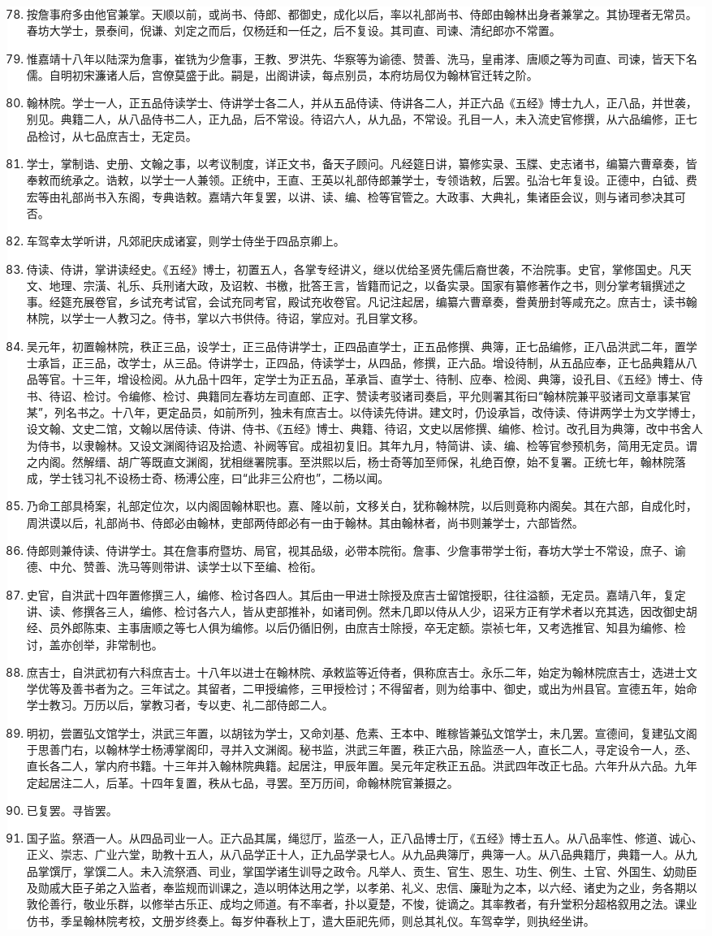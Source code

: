 78. <span id="志第四十九_职官二-78"></span>
按詹事府多由他官兼掌。天顺以前，或尚书、侍郎、都御史，成化以后，率以礼部尚书、侍郎由翰林出身者兼掌之。其协理者无常员。春坊大学士，景泰间，倪谦、刘定之而后，仅杨廷和一任之，后不复设。其司直、司谏、清纪郎亦不常置。

79. <span id="志第四十九_职官二-79"></span>
惟嘉靖十八年以陆深为詹事，崔铣为少詹事，王教、罗洪先、华察等为谕德、赞善、洗马，皇甫涍、唐顺之等为司直、司谏，皆天下名儒。自明初宋濂诸人后，宫僚莫盛于此。嗣是，出阁讲读，每点别员，本府坊局仅为翰林官迁转之阶。

80. <span id="志第四十九_职官二-80"></span>
翰林院。学士一人，正五品侍读学士、侍讲学士各二人，并从五品侍读、侍讲各二人，并正六品《五经》博士九人，正八品，并世袭，别见。典籍二人，从八品侍书二人，正九品，后不常设。待诏六人，从九品，不常设。孔目一人，未入流史官修撰，从六品编修，正七品检讨，从七品庶吉士，无定员。

81. <span id="志第四十九_职官二-81"></span>
学士，掌制诰、史册、文翰之事，以考议制度，详正文书，备天子顾问。凡经筵日讲，纂修实录、玉牒、史志诸书，编纂六曹章奏，皆奉敕而统承之。诰敕，以学士一人兼领。正统中，王直、王英以礼部侍郎兼学士，专领诰敕，后罢。弘治七年复设。正德中，白钺、费宏等由礼部尚书入东阁，专典诰敕。嘉靖六年复罢，以讲、读、编、检等官管之。大政事、大典礼，集诸臣会议，则与诸司参决其可否。

82. <span id="志第四十九_职官二-82"></span>
车驾幸太学听讲，凡郊祀庆成诸宴，则学士侍坐于四品京卿上。

83. <span id="志第四十九_职官二-83"></span>
侍读、侍讲，掌讲读经史。《五经》博士，初置五人，各掌专经讲义，继以优给圣贤先儒后裔世袭，不治院事。史官，掌修国史。凡天文、地理、宗潢、礼乐、兵刑诸大政，及诏敕、书檄，批答王言，皆籍而记之，以备实录。国家有纂修著作之书，则分掌考辑撰述之事。经筵充展卷官，乡试充考试官，会试充同考官，殿试充收卷官。凡记注起居，编纂六曹章奏，誊黄册封等咸充之。庶吉士，读书翰林院，以学士一人教习之。侍书，掌以六书供侍。待诏，掌应对。孔目掌文移。

84. <span id="志第四十九_职官二-84"></span>
吴元年，初置翰林院，秩正三品，设学士，正三品侍讲学士，正四品直学士，正五品修撰、典簿，正七品编修，正八品洪武二年，置学士承旨，正三品，改学士，从三品。侍讲学士，正四品，侍读学士，从四品，修撰，正六品。增设待制，从五品应奉，正七品典籍从八品等官。十三年，增设检阅。从九品十四年，定学士为正五品，革承旨、直学士、待制、应奉、检阅、典簿，设孔目、《五经》博士、侍书、待诏、检讨。令编修、检讨、典籍同左春坊左司直郎、正字、赞读考驳诸司奏启，平允则署其衔曰“翰林院兼平驳诸司文章事某官某”，列名书之。十八年，更定品员，如前所列，独未有庶吉士。以侍读先侍讲。建文时，仍设承旨，改侍读、侍讲两学士为文学博士，设文翰、文史二馆，文翰以居侍读、侍讲、侍书、《五经》博士、典籍、待诏，文史以居修撰、编修、检讨。改孔目为典簿，改中书舍人为侍书，以隶翰林。又设文渊阁待诏及拾遗、补阙等官。成祖初复旧。其年九月，特简讲、读、编、检等官参预机务，简用无定员。谓之内阁。然解缙、胡广等既直文渊阁，犹相继署院事。至洪熙以后，杨士奇等加至师保，礼绝百僚，始不复署。正统七年，翰林院落成，学士钱习礼不设杨士奇、杨溥公座，曰“此非三公府也”，二杨以闻。

85. <span id="志第四十九_职官二-85"></span>
乃命工部具椅案，礼部定位次，以内阁固翰林职也。嘉、隆以前，文移关白，犹称翰林院，以后则竟称内阁矣。其在六部，自成化时，周洪谟以后，礼部尚书、侍郎必由翰林，吏部两侍郎必有一由于翰林。其由翰林者，尚书则兼学士，六部皆然。

86. <span id="志第四十九_职官二-86"></span>
侍郎则兼侍读、侍讲学士。其在詹事府暨坊、局官，视其品级，必带本院衔。詹事、少詹事带学士衔，春坊大学士不常设，庶子、谕德、中允、赞善、洗马等则带讲、读学士以下至编、检衔。

87. <span id="志第四十九_职官二-87"></span>
史官，自洪武十四年置修撰三人，编修、检讨各四人。其后由一甲进士除授及庶吉士留馆授职，往往溢额，无定员。嘉靖八年，复定讲、读、修撰各三人，编修、检讨各六人，皆从吏部推补，如诸司例。然未几即以侍从人少，诏采方正有学术者以充其选，因改御史胡经、员外郎陈束、主事唐顺之等七人俱为编修。以后仍循旧例，由庶吉士除授，卒无定额。崇祯七年，又考选推官、知县为编修、检讨，盖亦创举，非常制也。

88. <span id="志第四十九_职官二-88"></span>
庶吉士，自洪武初有六科庶吉士。十八年以进士在翰林院、承敕监等近侍者，俱称庶吉士。永乐二年，始定为翰林院庶吉士，选进士文学优等及善书者为之。三年试之。其留者，二甲授编修，三甲授检讨；不得留者，则为给事中、御史，或出为州县官。宣德五年，始命学士教习。万历以后，掌教习者，专以吏、礼二部侍郎二人。

89. <span id="志第四十九_职官二-89"></span>
明初，尝置弘文馆学士，洪武三年置，以胡铉为学士，又命刘基、危素、王本中、睢稼皆兼弘文馆学士，未几罢。宣德间，复建弘文阁于思善门右，以翰林学士杨溥掌阁印，寻并入文渊阁。秘书监，洪武三年置，秩正六品，除监丞一人，直长二人，寻定设令一人，丞、直长各二人，掌内府书籍。十三年并入翰林院典籍。起居注，甲辰年置。吴元年定秩正五品。洪武四年改正七品。六年升从六品。九年定起居注二人，后革。十四年复置，秩从七品，寻罢。至万历间，命翰林院官兼摄之。

90. <span id="志第四十九_职官二-90"></span>
已复罢。寻皆罢。

91. <span id="志第四十九_职官二-91"></span>
国子监。祭酒一人。从四品司业一人。正六品其属，绳愆厅，监丞一人，正八品博士厅，《五经》博士五人。从八品率性、修道、诚心、正义、崇志、广业六堂，助教十五人，从八品学正十人，正九品学录七人。从九品典簿厅，典簿一人。从八品典籍厅，典籍一人。从九品掌馔厅，掌馔二人。未入流祭酒、司业，掌国学诸生训导之政令。凡举人、贡生、官生、恩生、功生、例生、土官、外国生、幼勋臣及勋戚大臣子弟之入监者，奉监规而训课之，造以明体达用之学，以孝弟、礼义、忠信、廉耻为之本，以六经、诸史为之业，务各期以敦伦善行，敬业乐群，以修举古乐正、成均之师道。有不率者，扑以夏楚，不悛，徙谪之。其率教者，有升堂积分超格叙用之法。课业仿书，季呈翰林院考校，文册岁终奏上。每岁仲春秋上丁，遣大臣祀先师，则总其礼仪。车驾幸学，则执经坐讲。
